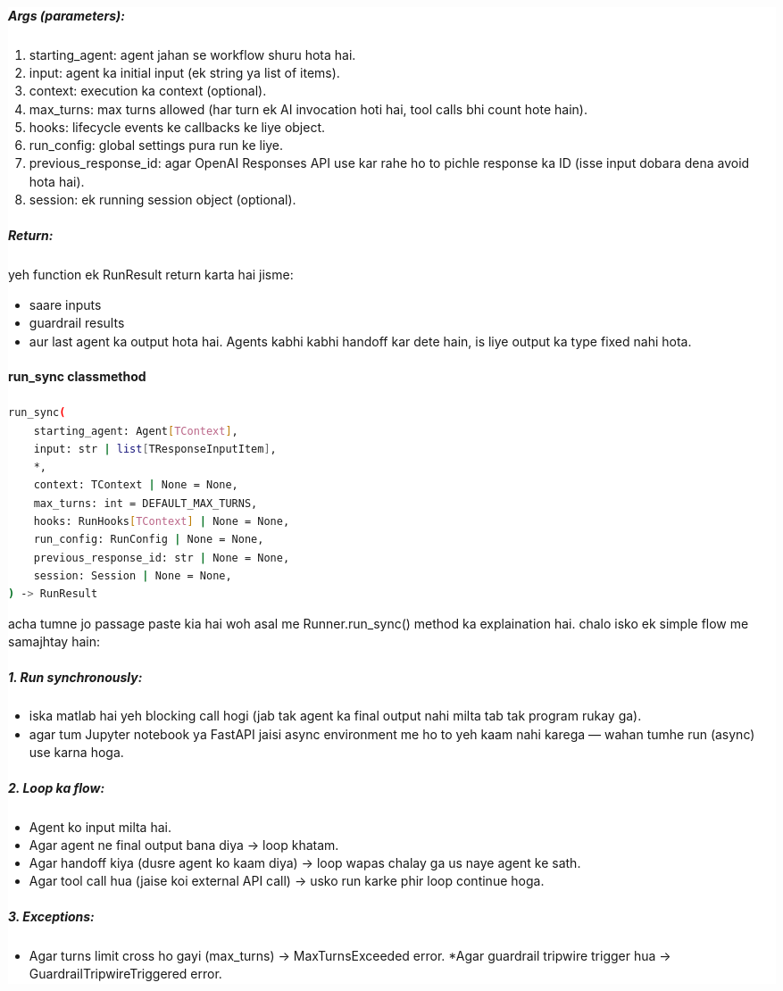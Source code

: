 
##### Args (parameters):

1. starting_agent: agent jahan se workflow shuru hota hai.
2. input: agent ka initial input (ek string ya list of items).
3. context: execution ka context (optional).
4. max_turns: max turns allowed (har turn ek AI invocation hoti hai, tool calls bhi count hote hain).
5. hooks: lifecycle events ke callbacks ke liye object.
6. run_config: global settings pura run ke liye.
7. previous_response_id: agar OpenAI Responses API use kar rahe ho to pichle response ka ID (isse input dobara dena avoid hota hai).
8. session: ek running session object (optional).

##### Return:
yeh function ek RunResult return karta hai jisme:
* saare inputs
* guardrail results
* aur last agent ka output hota hai.
Agents kabhi kabhi handoff kar dete hain, is liye output ka type fixed nahi hota.


#### run_sync classmethod
```bash
run_sync(
    starting_agent: Agent[TContext],
    input: str | list[TResponseInputItem],
    *,
    context: TContext | None = None,
    max_turns: int = DEFAULT_MAX_TURNS,
    hooks: RunHooks[TContext] | None = None,
    run_config: RunConfig | None = None,
    previous_response_id: str | None = None,
    session: Session | None = None,
) -> RunResult
```
acha tumne jo passage paste kia hai woh asal me Runner.run_sync() method ka explaination hai.
chalo isko ek simple flow me samajhtay hain:

##### 1. Run synchronously:
* iska matlab hai yeh blocking call hogi (jab tak agent ka final output nahi milta tab tak program rukay ga).
* agar tum Jupyter notebook ya FastAPI jaisi async environment me ho to yeh kaam nahi karega — wahan tumhe run (async) use karna hoga.

##### 2. Loop ka flow:
* Agent ko input milta hai.
* Agar agent ne final output bana diya → loop khatam.
* Agar handoff kiya (dusre agent ko kaam diya) → loop wapas chalay ga us naye agent ke sath.
* Agar tool call hua (jaise koi external API call) → usko run karke phir loop continue hoga.

##### 3. Exceptions:
* Agar turns limit cross ho gayi (max_turns) → MaxTurnsExceeded error.
*Agar guardrail tripwire trigger hua → GuardrailTripwireTriggered error.

